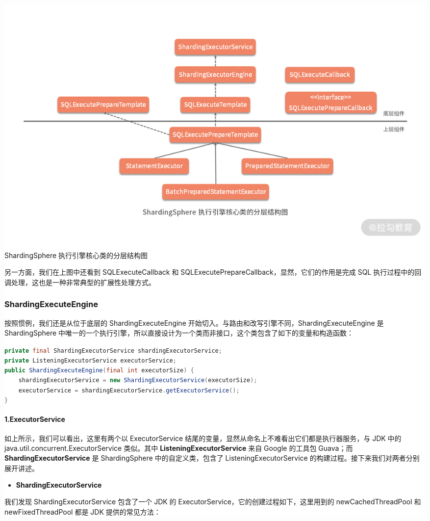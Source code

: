 ![Drawing 0.png](assets/CgqCHl9Dei6AMqoCAACpyMuj2MI683.png)

ShardingSphere 执行引擎核心类的分层结构图

另一方面，我们在上图中还看到 SQLExecuteCallback 和 SQLExecutePrepareCallback，显然，它们的作用是完成 SQL 执行过程中的回调处理，这也是一种非常典型的扩展性处理方式。

### ShardingExecuteEngine

按照惯例，我们还是从位于底层的 ShardingExecuteEngine 开始切入。与路由和改写引擎不同，ShardingExecuteEngine 是 ShardingSphere 中唯一的一个执行引擎，所以直接设计为一个类而非接口，这个类包含了如下的变量和构造函数：

```java
private final ShardingExecutorService shardingExecutorService;    
private ListeningExecutorService executorService;
public ShardingExecuteEngine(final int executorSize) {
    shardingExecutorService = new ShardingExecutorService(executorSize);
    executorService = shardingExecutorService.getExecutorService();
}
```

#### 1.ExecutorService

如上所示，我们可以看出，这里有两个以 ExecutorService 结尾的变量，显然从命名上不难看出它们都是执行器服务，与 JDK 中的 java.util.concurrent.ExecutorService 类似。其中 **ListeningExecutorService** 来自 Google 的工具包 Guava；而 **ShardingExecutorService** 是 ShardingSphere 中的自定义类，包含了 ListeningExecutorService 的构建过程。接下来我们对两者分别展开讲述。

- **ShardingExecutorService**

我们发现 ShardingExecutorService 包含了一个 JDK 的 ExecutorService，它的创建过程如下，这里用到的 newCachedThreadPool 和 newFixedThreadPool 都是 JDK 提供的常见方法：

